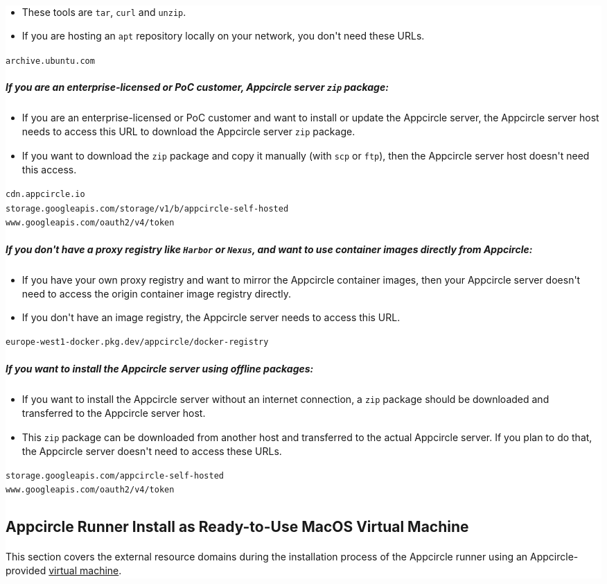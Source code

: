 - These tools are `tar`, `curl` and `unzip`.

- If you are hosting an `apt` repository locally on your network, you don't need these URLs.

```access_list
archive.ubuntu.com
```

  </TabItem>
  
</Tabs>

##### If you are an enterprise-licensed or PoC customer, Appcircle server `zip` package:

- If you are an enterprise-licensed or PoC customer and want to install or update the Appcircle server, the Appcircle server host needs to access this URL to download the Appcircle server `zip` package.

- If you want to download the `zip` package and copy it manually (with `scp` or `ftp`), then the Appcircle server host doesn't need this access.

```access_list
cdn.appcircle.io
storage.googleapis.com/storage/v1/b/appcircle-self-hosted
www.googleapis.com/oauth2/v4/token
```

##### If you don't have a proxy registry like `Harbor` or `Nexus`, and want to use container images directly from Appcircle:

- If you have your own proxy registry and want to mirror the Appcircle container images, then your Appcircle server doesn't need to access the origin container image registry directly.

- If you don't have an image registry, the Appcircle server needs to access this URL.

```access_list
europe-west1-docker.pkg.dev/appcircle/docker-registry
```

##### If you want to install the Appcircle server using offline packages:

- If you want to install the Appcircle server without an internet connection, a `zip` package should be downloaded and transferred to the Appcircle server host.

- This `zip` package can be downloaded from another host and transferred to the actual Appcircle server. If you plan to do that, the Appcircle server doesn't need to access these URLs.

```access_list
storage.googleapis.com/appcircle-self-hosted
www.googleapis.com/oauth2/v4/token
```

## Appcircle Runner Install as Ready-to-Use MacOS Virtual Machine

This section covers the external resource domains during the installation process of the Appcircle runner using an Appcircle-provided [virtual machine](/self-hosted-appcircle/self-hosted-runner/installation#macos-vm).
